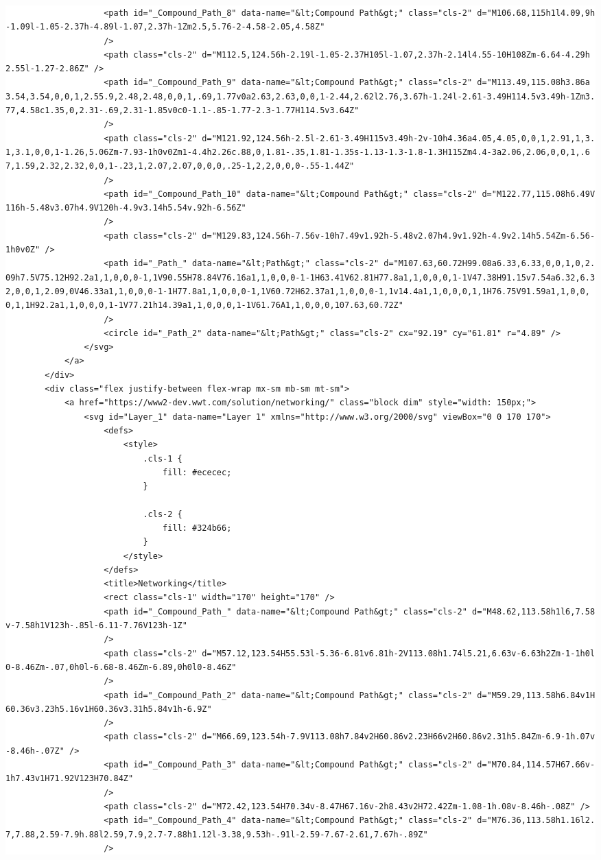                         <path id="_Compound_Path_8" data-name="&lt;Compound Path&gt;" class="cls-2" d="M106.68,115h1l4.09,9h-1.09l-1.05-2.37h-4.89l-1.07,2.37h-1Zm2.5,5.76-2-4.58-2.05,4.58Z"
                        />
                        <path class="cls-2" d="M112.5,124.56h-2.19l-1.05-2.37H105l-1.07,2.37h-2.14l4.55-10H108Zm-6.64-4.29h2.55l-1.27-2.86Z" />
                        <path id="_Compound_Path_9" data-name="&lt;Compound Path&gt;" class="cls-2" d="M113.49,115.08h3.86a3.54,3.54,0,0,1,2.55.9,2.48,2.48,0,0,1,.69,1.77v0a2.63,2.63,0,0,1-2.44,2.62l2.76,3.67h-1.24l-2.61-3.49H114.5v3.49h-1Zm3.77,4.58c1.35,0,2.31-.69,2.31-1.85v0c0-1.1-.85-1.77-2.3-1.77H114.5v3.64Z"
                        />
                        <path class="cls-2" d="M121.92,124.56h-2.5l-2.61-3.49H115v3.49h-2v-10h4.36a4.05,4.05,0,0,1,2.91,1,3.1,3.1,0,0,1-1.26,5.06Zm-7.93-1h0v0Zm1-4.4h2.26c.88,0,1.81-.35,1.81-1.35s-1.13-1.3-1.8-1.3H115Zm4.4-3a2.06,2.06,0,0,1,.67,1.59,2.32,2.32,0,0,1-.23,1,2.07,2.07,0,0,0,.25-1,2,2,0,0,0-.55-1.44Z"
                        />
                        <path id="_Compound_Path_10" data-name="&lt;Compound Path&gt;" class="cls-2" d="M122.77,115.08h6.49V116h-5.48v3.07h4.9V120h-4.9v3.14h5.54v.92h-6.56Z"
                        />
                        <path class="cls-2" d="M129.83,124.56h-7.56v-10h7.49v1.92h-5.48v2.07h4.9v1.92h-4.9v2.14h5.54Zm-6.56-1h0v0Z" />
                        <path id="_Path_" data-name="&lt;Path&gt;" class="cls-2" d="M107.63,60.72H99.08a6.33,6.33,0,0,1,0,2.09h7.5V75.12H92.2a1,1,0,0,0-1,1V90.55H78.84V76.16a1,1,0,0,0-1-1H63.41V62.81H77.8a1,1,0,0,0,1-1V47.38H91.15v7.54a6.32,6.32,0,0,1,2.09,0V46.33a1,1,0,0,0-1-1H77.8a1,1,0,0,0-1,1V60.72H62.37a1,1,0,0,0-1,1v14.4a1,1,0,0,0,1,1H76.75V91.59a1,1,0,0,0,1,1H92.2a1,1,0,0,0,1-1V77.21h14.39a1,1,0,0,0,1-1V61.76A1,1,0,0,0,107.63,60.72Z"
                        />
                        <circle id="_Path_2" data-name="&lt;Path&gt;" class="cls-2" cx="92.19" cy="61.81" r="4.89" />
                    </svg>
                </a>
            </div>
            <div class="flex justify-between flex-wrap mx-sm mb-sm mt-sm">
                <a href="https://www2-dev.wwt.com/solution/networking/" class="block dim" style="width: 150px;">
                    <svg id="Layer_1" data-name="Layer 1" xmlns="http://www.w3.org/2000/svg" viewBox="0 0 170 170">
                        <defs>
                            <style>
                                .cls-1 {
                                    fill: #ececec;
                                }
                                
                                .cls-2 {
                                    fill: #324b66;
                                }
                            </style>
                        </defs>
                        <title>Networking</title>
                        <rect class="cls-1" width="170" height="170" />
                        <path id="_Compound_Path_" data-name="&lt;Compound Path&gt;" class="cls-2" d="M48.62,113.58h1l6,7.58v-7.58h1V123h-.85l-6.11-7.76V123h-1Z"
                        />
                        <path class="cls-2" d="M57.12,123.54H55.53l-5.36-6.81v6.81h-2V113.08h1.74l5.21,6.63v-6.63h2Zm-1-1h0l0-8.46Zm-.07,0h0l-6.68-8.46Zm-6.89,0h0l0-8.46Z"
                        />
                        <path id="_Compound_Path_2" data-name="&lt;Compound Path&gt;" class="cls-2" d="M59.29,113.58h6.84v1H60.36v3.23h5.16v1H60.36v3.31h5.84v1h-6.9Z"
                        />
                        <path class="cls-2" d="M66.69,123.54h-7.9V113.08h7.84v2H60.86v2.23H66v2H60.86v2.31h5.84Zm-6.9-1h.07v-8.46h-.07Z" />
                        <path id="_Compound_Path_3" data-name="&lt;Compound Path&gt;" class="cls-2" d="M70.84,114.57H67.66v-1h7.43v1H71.92V123H70.84Z"
                        />
                        <path class="cls-2" d="M72.42,123.54H70.34v-8.47H67.16v-2h8.43v2H72.42Zm-1.08-1h.08v-8.46h-.08Z" />
                        <path id="_Compound_Path_4" data-name="&lt;Compound Path&gt;" class="cls-2" d="M76.36,113.58h1.16l2.7,7.88,2.59-7.9h.88l2.59,7.9,2.7-7.88h1.12l-3.38,9.53h-.91l-2.59-7.67-2.61,7.67h-.89Z"
                        />